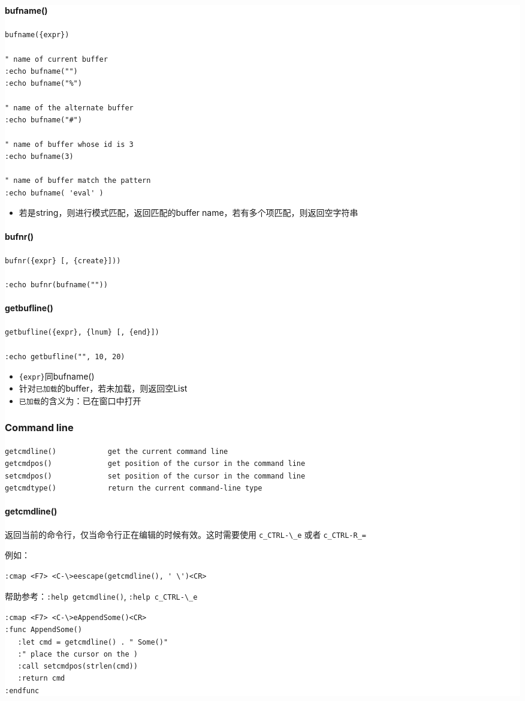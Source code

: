 
#### bufname()

    bufname({expr})

    " name of current buffer
    :echo bufname("")
    :echo bufname("%")

    " name of the alternate buffer
    :echo bufname("#")

    " name of buffer whose id is 3
    :echo bufname(3)

    " name of buffer match the pattern
    :echo bufname( 'eval' )

* 若是string，则进行模式匹配，返回匹配的buffer name，若有多个项匹配，则返回空字符串


#### bufnr()

    bufnr({expr} [, {create}]))

    :echo bufnr(bufname(""))


#### getbufline()

    getbufline({expr}, {lnum} [, {end}])

    :echo getbufline("", 10, 20)

* `{expr}`同bufname()
* 针对`已加载`的buffer，若未加载，则返回空List
* `已加载`的含义为：已在窗口中打开




### Command line

    getcmdline()            get the current command line
    getcmdpos()             get position of the cursor in the command line
    setcmdpos()             set position of the cursor in the command line
    getcmdtype()            return the current command-line type 


#### getcmdline()

返回当前的命令行，仅当命令行正在编辑的时候有效。这时需要使用
`c_CTRL-\_e` 或者 `c_CTRL-R_=`

例如：

    :cmap <F7> <C-\>eescape(getcmdline(), ' \')<CR>

帮助参考：`:help getcmdline()`, `:help c_CTRL-\_e`

    :cmap <F7> <C-\>eAppendSome()<CR>
    :func AppendSome()
       :let cmd = getcmdline() . " Some()"
       :" place the cursor on the )
       :call setcmdpos(strlen(cmd))
       :return cmd
    :endfunc
